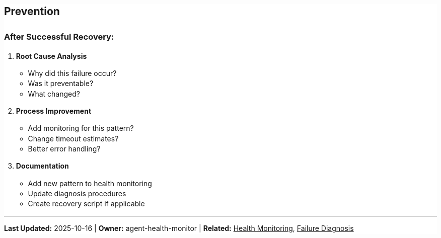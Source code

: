
## Prevention

### After Successful Recovery:

1. **Root Cause Analysis**
   - Why did this failure occur?
   - Was it preventable?
   - What changed?

2. **Process Improvement**
   - Add monitoring for this pattern?
   - Change timeout estimates?
   - Better error handling?

3. **Documentation**
   - Add new pattern to health monitoring
   - Update diagnosis procedures
   - Create recovery script if applicable

---

**Last Updated:** 2025-10-16 | **Owner:** agent-health-monitor | **Related:** [Health Monitoring](agent-health-monitoring.md), [Failure Diagnosis](failure-diagnosis-procedures.md)
